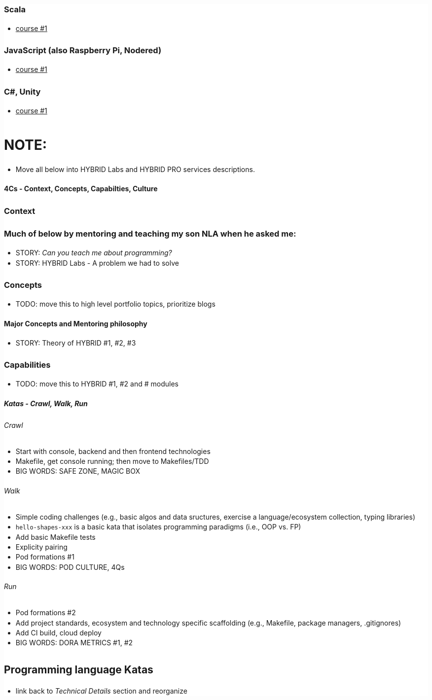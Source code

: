 ### Scala
- [course #1](https://github.com/nalbarr/coursera-epfl-funprog-scala)

### JavaScript (also Raspberry Pi, Nodered)
- [course #1](https://github.com/nalbarr/coursera-ibmwatson-iot-course1)

### C#, Unity
- [course #1](https://github.com/nalbarr/coursera-msu-gamedev-course1)

# NOTE:
- Move all below into HYBRID Labs and HYBRID PRO services descriptions.

#### 4Cs - Context, Concepts, Capabilties, Culture 

### Context
### Much of below by mentoring and teaching my son NLA when he asked me:
- STORY:  *Can you teach me about programming?*
- STORY:  HYBRID Labs - A problem we had to solve

### Concepts
- TODO: move this to high level portfolio topics, prioritize blogs

#### Major Concepts and Mentoring philosophy
- STORY:  Theory of HYBRID #1, #2, #3

### Capabilities
- TODO: move this to HYBRID #1, #2 and # modules

##### Katas - Crawl, Walk, Run
###### Crawl
- Start with console, backend and then frontend technologies
- Makefile, get console running; then move to Makefiles/TDD
- BIG WORDS: SAFE ZONE, MAGIC BOX

###### Walk
- Simple coding challenges (e.g., basic algos and data sructures, exercise a language/ecosystem collection, typing libraries)
- `hello-shapes-xxx` is a basic kata that isolates programming paradigms (i.e., OOP vs. FP)
- Add basic Makefile tests
- Explicity pairing
- Pod formations #1
- BIG WORDS: POD CULTURE, 4Qs

###### Run
- Pod formations #2
- Add project standards, ecosystem and technology specific scaffolding (e.g., Makefile, package managers, .gitignores)
- Add CI build, cloud deploy
- BIG WORDS: DORA METRICS #1, #2

## Programming language Katas
- link back to *Technical Details* section and reorganize
